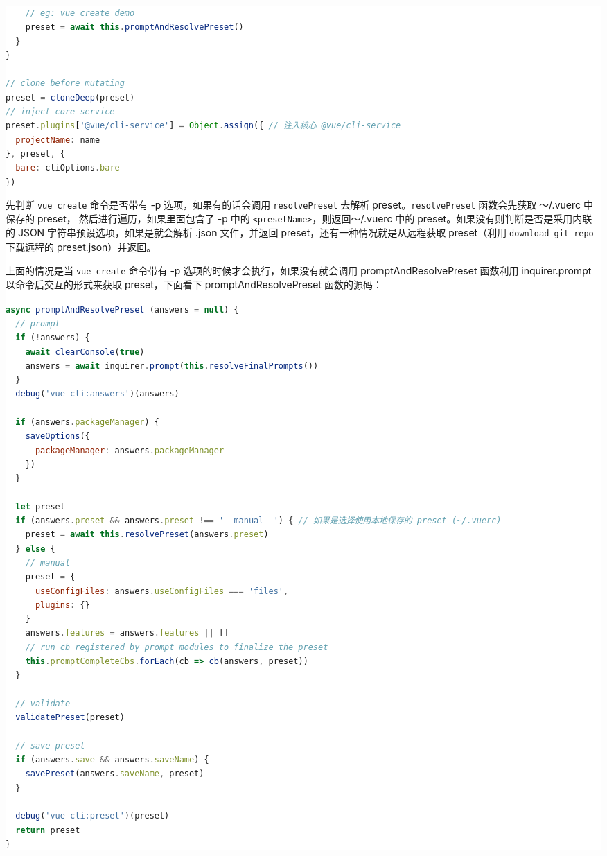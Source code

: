 ```js
    // eg: vue create demo
    preset = await this.promptAndResolvePreset()
  }
}

// clone before mutating
preset = cloneDeep(preset)
// inject core service
preset.plugins['@vue/cli-service'] = Object.assign({ // 注入核心 @vue/cli-service
  projectName: name
}, preset, {
  bare: cliOptions.bare
})
```
先判断 `vue create` 命令是否带有 -p 选项，如果有的话会调用 `resolvePreset` 去解析 preset。`resolvePreset` 函数会先获取 ～/.vuerc 中保存的 preset，
然后进行遍历，如果里面包含了 -p 中的 `<presetName>`，则返回～/.vuerc 中的 preset。如果没有则判断是否是采用内联的 JSON 字符串预设选项，如果是就会解析
.json 文件，并返回 preset，还有一种情况就是从远程获取 preset（利用 `download-git-repo` 下载远程的 preset.json）并返回。

上面的情况是当 `vue create` 命令带有 -p 选项的时候才会执行，如果没有就会调用 promptAndResolvePreset 函数利用 inquirer.prompt 以命令后交互的形式来获取
preset，下面看下 promptAndResolvePreset 函数的源码：

```js
async promptAndResolvePreset (answers = null) {
  // prompt
  if (!answers) {
    await clearConsole(true)
    answers = await inquirer.prompt(this.resolveFinalPrompts())
  }
  debug('vue-cli:answers')(answers)
  
  if (answers.packageManager) {
    saveOptions({
      packageManager: answers.packageManager
    })
  }
  
  let preset
  if (answers.preset && answers.preset !== '__manual__') { // 如果是选择使用本地保存的 preset (~/.vuerc)
    preset = await this.resolvePreset(answers.preset)
  } else {
    // manual
    preset = {
      useConfigFiles: answers.useConfigFiles === 'files',
      plugins: {}
    }
    answers.features = answers.features || []
    // run cb registered by prompt modules to finalize the preset
    this.promptCompleteCbs.forEach(cb => cb(answers, preset))
  }
  
  // validate
  validatePreset(preset)
  
  // save preset
  if (answers.save && answers.saveName) {
    savePreset(answers.saveName, preset)
  }
  
  debug('vue-cli:preset')(preset)
  return preset
}
```